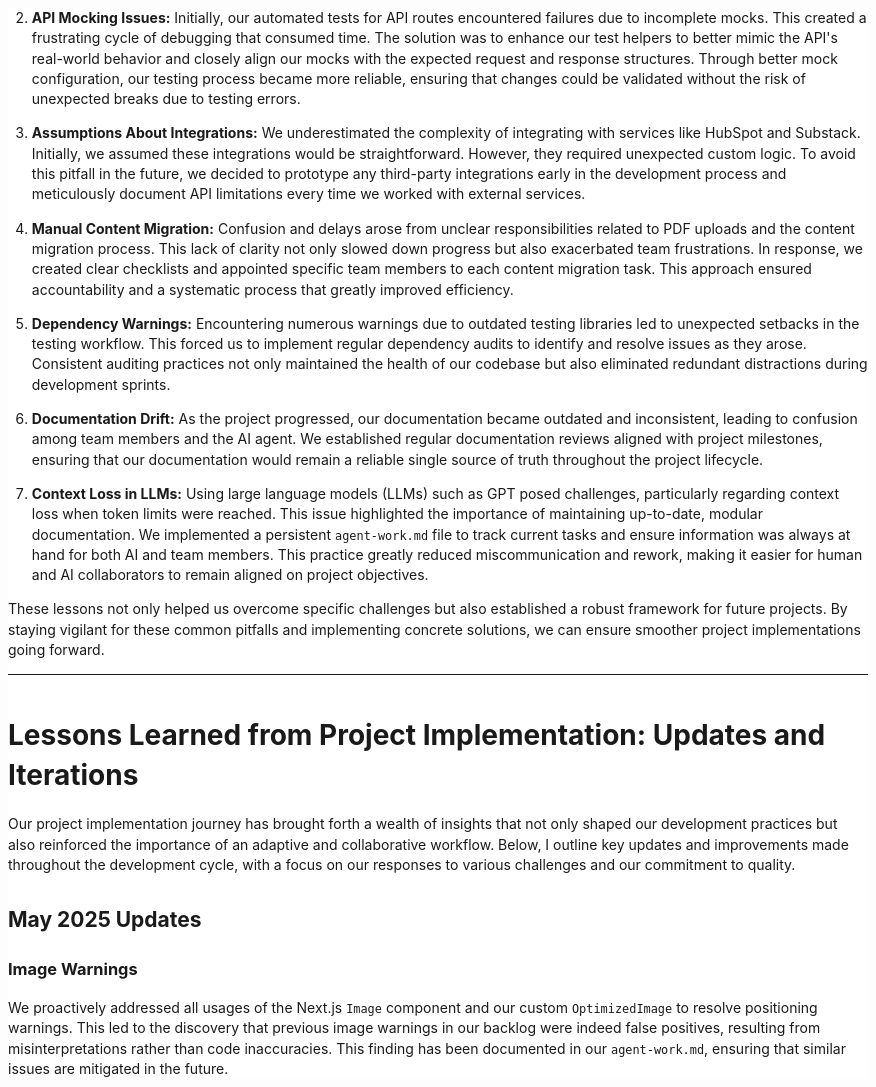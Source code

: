 2. **API Mocking Issues:** Initially, our automated tests for API routes encountered failures due to incomplete mocks. This created a frustrating cycle of debugging that consumed time. The solution was to enhance our test helpers to better mimic the API's real-world behavior and closely align our mocks with the expected request and response structures. Through better mock configuration, our testing process became more reliable, ensuring that changes could be validated without the risk of unexpected breaks due to testing errors.

3. **Assumptions About Integrations:** We underestimated the complexity of integrating with services like HubSpot and Substack. Initially, we assumed these integrations would be straightforward. However, they required unexpected custom logic. To avoid this pitfall in the future, we decided to prototype any third-party integrations early in the development process and meticulously document API limitations every time we worked with external services.

4. **Manual Content Migration:** Confusion and delays arose from unclear responsibilities related to PDF uploads and the content migration process. This lack of clarity not only slowed down progress but also exacerbated team frustrations. In response, we created clear checklists and appointed specific team members to each content migration task. This approach ensured accountability and a systematic process that greatly improved efficiency.

5. **Dependency Warnings:** Encountering numerous warnings due to outdated testing libraries led to unexpected setbacks in the testing workflow. This forced us to implement regular dependency audits to identify and resolve issues as they arose. Consistent auditing practices not only maintained the health of our codebase but also eliminated redundant distractions during development sprints.

6. **Documentation Drift:** As the project progressed, our documentation became outdated and inconsistent, leading to confusion among team members and the AI agent. We established regular documentation reviews aligned with project milestones, ensuring that our documentation would remain a reliable single source of truth throughout the project lifecycle.

7. **Context Loss in LLMs:** Using large language models (LLMs) such as GPT posed challenges, particularly regarding context loss when token limits were reached. This issue highlighted the importance of maintaining up-to-date, modular documentation. We implemented a persistent `agent-work.md` file to track current tasks and ensure information was always at hand for both AI and team members. This practice greatly reduced miscommunication and rework, making it easier for human and AI collaborators to remain aligned on project objectives.

These lessons not only helped us overcome specific challenges but also established a robust framework for future projects. By staying vigilant for these common pitfalls and implementing concrete solutions, we can ensure smoother project implementations going forward.

---

# Lessons Learned from Project Implementation: Updates and Iterations

Our project implementation journey has brought forth a wealth of insights that not only shaped our development practices but also reinforced the importance of an adaptive and collaborative workflow. Below, I outline key updates and improvements made throughout the development cycle, with a focus on our responses to various challenges and our commitment to quality.

## May 2025 Updates

### Image Warnings
We proactively addressed all usages of the Next.js `Image` component and our custom `OptimizedImage` to resolve positioning warnings. This led to the discovery that previous image warnings in our backlog were indeed false positives, resulting from misinterpretations rather than code inaccuracies. This finding has been documented in our `agent-work.md`, ensuring that similar issues are mitigated in the future.
